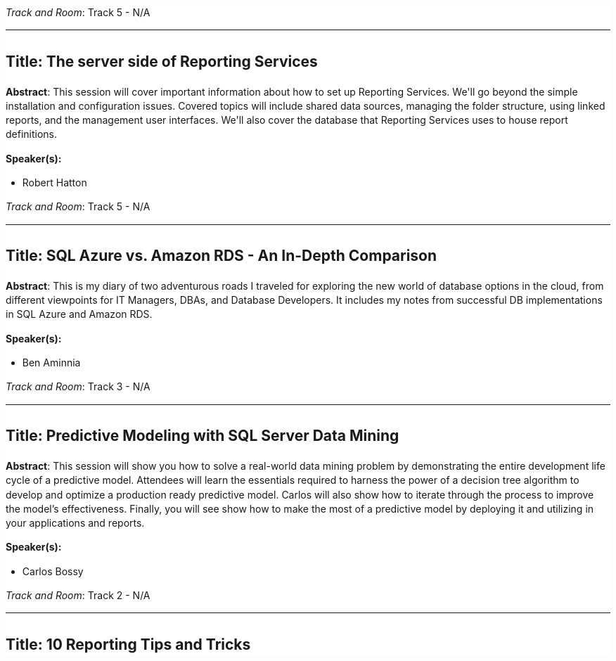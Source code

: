 *Track and Room*: Track 5 - N/A
 
----------------------------------------------------------------------------------- 
 
 
## Title: The server side of Reporting Services
 
**Abstract**:
This session will cover important information about how to set up Reporting Services. We'll go beyond the simple installation and configuration issues. Covered topics will include shared data sources, managing the folder structure, using linked reports, and the management user interfaces. We'll also cover the database that Reporting Services uses to house report definitions.
 
**Speaker(s):**
- Robert Hatton
 
*Track and Room*: Track 5 - N/A
 
----------------------------------------------------------------------------------- 
 
 
## Title: SQL Azure vs. Amazon RDS - An In-Depth Comparison
 
**Abstract**:
This is my diary of two adventurous roads I traveled for exploring the new world of database options in the cloud, from different viewpoints for IT Managers, DBAs, and Database Developers.  It includes my notes from successful DB implementations in SQL Azure and Amazon RDS. 
 
**Speaker(s):**
- Ben Aminnia
 
*Track and Room*: Track 3 - N/A
 
----------------------------------------------------------------------------------- 
 
 
## Title: Predictive Modeling with SQL Server Data Mining
 
**Abstract**:
This session will show you how to solve a real-world data mining problem by demonstrating the entire development life cycle of a predictive model. Attendees will learn the essentials required to harness the power of a decision tree algorithm to develop and optimize a production ready predictive model. Carlos will also show how to iterate through the process to improve the model’s effectiveness. Finally, you will see show how to make the most of a predictive model by deploying it and utilizing in your applications and reports.
 
**Speaker(s):**
- Carlos Bossy
 
*Track and Room*: Track 2 - N/A
 
----------------------------------------------------------------------------------- 
 
 
## Title: 10 Reporting Tips and Tricks
 